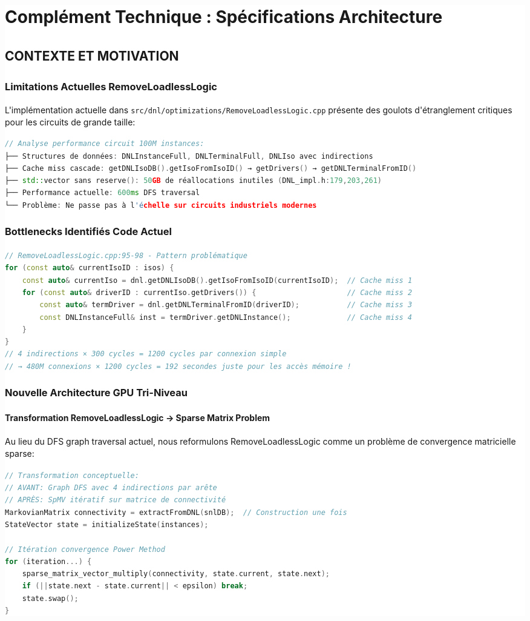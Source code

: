 # Complément Technique : Spécifications Architecture

## CONTEXTE ET MOTIVATION

### Limitations Actuelles RemoveLoadlessLogic
L'implémentation actuelle dans `src/dnl/optimizations/RemoveLoadlessLogic.cpp` présente des goulots d'étranglement critiques pour les circuits de grande taille:

```cpp
// Analyse performance circuit 100M instances:
├── Structures de données: DNLInstanceFull, DNLTerminalFull, DNLIso avec indirections
├── Cache miss cascade: getDNLIsoDB().getIsoFromIsoID() → getDrivers() → getDNLTerminalFromID()
├── std::vector sans reserve(): 50GB de réallocations inutiles (DNL_impl.h:179,203,261)
├── Performance actuelle: 600ms DFS traversal
└── Problème: Ne passe pas à l'échelle sur circuits industriels modernes
```

### Bottlenecks Identifiés Code Actuel
```cpp
// RemoveLoadlessLogic.cpp:95-98 - Pattern problématique
for (const auto& currentIsoID : isos) {
    const auto& currentIso = dnl.getDNLIsoDB().getIsoFromIsoID(currentIsoID);  // Cache miss 1
    for (const auto& driverID : currentIso.getDrivers()) {                     // Cache miss 2  
        const auto& termDriver = dnl.getDNLTerminalFromID(driverID);           // Cache miss 3
        const DNLInstanceFull& inst = termDriver.getDNLInstance();             // Cache miss 4
    }
}
// 4 indirections × 300 cycles = 1200 cycles par connexion simple
// → 480M connexions × 1200 cycles = 192 secondes juste pour les accès mémoire !
```

### Nouvelle Architecture GPU Tri-Niveau

#### Transformation RemoveLoadlessLogic → Sparse Matrix Problem
Au lieu du DFS graph traversal actuel, nous reformulons RemoveLoadlessLogic comme un problème de convergence matricielle sparse:

```cpp
// Transformation conceptuelle:
// AVANT: Graph DFS avec 4 indirections par arête
// APRÈS: SpMV itératif sur matrice de connectivité
MarkovianMatrix connectivity = extractFromDNL(snlDB);  // Construction une fois
StateVector state = initializeState(instances);

// Itération convergence Power Method
for (iteration...) {
    sparse_matrix_vector_multiply(connectivity, state.current, state.next);
    if (||state.next - state.current|| < epsilon) break;
    state.swap();
}
```
